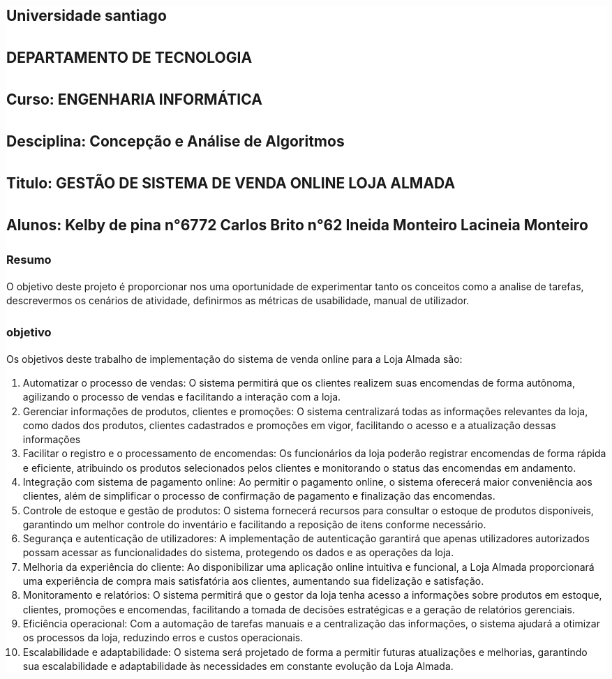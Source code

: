 ## Universidade santiago
## DEPARTAMENTO DE TECNOLOGIA
## Curso: ENGENHARIA INFORMÁTICA
## Desciplina: Concepção e Análise de Algoritmos
## Titulo: GESTÃO DE SISTEMA DE VENDA ONLINE LOJA ALMADA
## Alunos: Kelby de pina n°6772 Carlos Brito n°62  Ineida Monteiro         Lacineia Monteiro 
          


### Resumo
O objetivo deste projeto é proporcionar nos uma oportunidade de experimentar tanto os conceitos como a analise de tarefas, descrevermos os cenários de atividade, definirmos as métricas de usabilidade, manual de utilizador.

### objetivo 
Os objetivos deste trabalho de implementação do sistema de venda online para a Loja Almada são:
1.	Automatizar o processo de vendas: O sistema permitirá que os clientes realizem suas encomendas de forma autônoma, agilizando o processo de vendas e facilitando a interação com a loja.
2.	Gerenciar informações de produtos, clientes e promoções: O sistema centralizará todas as informações relevantes da loja, como dados dos produtos, clientes cadastrados e promoções em vigor, facilitando o acesso e a atualização dessas informações
3.	Facilitar o registro e o processamento de encomendas: Os funcionários da loja poderão registrar encomendas de forma rápida e eficiente, atribuindo os produtos selecionados pelos clientes e monitorando o status das encomendas em andamento.
4.	Integração com sistema de pagamento online: Ao permitir o pagamento online, o sistema oferecerá maior conveniência aos clientes, além de simplificar o processo de confirmação de pagamento e finalização das encomendas.
5. 	Controle de estoque e gestão de produtos: O sistema fornecerá recursos para consultar o estoque de produtos disponíveis, garantindo um melhor controle do inventário e facilitando a reposição de itens conforme necessário.
6.	Segurança e autenticação de utilizadores: A implementação de autenticação garantirá que apenas utilizadores autorizados possam acessar as funcionalidades do sistema, protegendo os dados e as operações da loja.
7.	Melhoria da experiência do cliente: Ao disponibilizar uma aplicação online intuitiva e funcional, a Loja Almada proporcionará uma experiência de compra mais satisfatória aos clientes, aumentando sua fidelização e satisfação.
8.	Monitoramento e relatórios: O sistema permitirá que o gestor da loja tenha acesso a informações sobre produtos em estoque, clientes, promoções e encomendas, facilitando a tomada de decisões estratégicas e a geração de relatórios gerenciais.
9.	Eficiência operacional: Com a automação de tarefas manuais e a centralização das informações, o sistema ajudará a otimizar os processos da loja, reduzindo erros e custos operacionais.
10.	Escalabilidade e adaptabilidade: O sistema será projetado de forma a permitir futuras atualizações e melhorias, garantindo sua escalabilidade e adaptabilidade às necessidades em constante evolução da Loja Almada.
